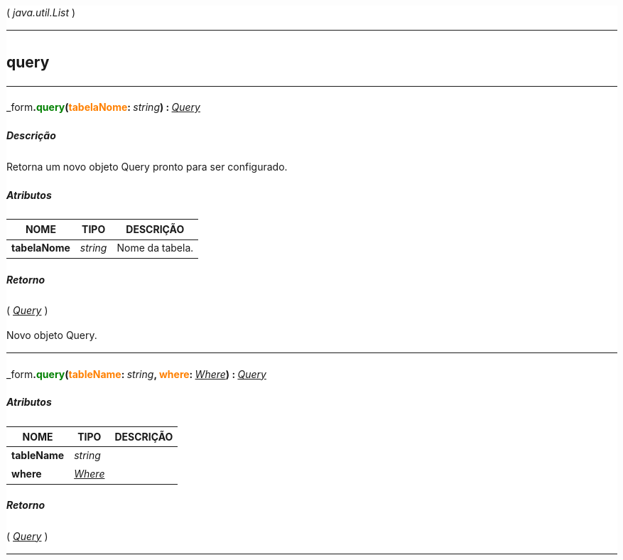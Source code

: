 ( _java.util.List_ )


---

## query

---

#### <span style="font-weight: normal">_form</span>.<span style="color: #008000">query</span>(<span style="color: #FF8000">tabelaNome</span>: <span style="font-weight: normal; font-style: italic;">string</span>) : <span style="font-weight: normal; font-style: italic;">[Query](../../objects/Query)</span>
##### Descrição

Retorna um novo objeto Query pronto para ser configurado.

##### Atributos

| NOME | TIPO | DESCRIÇÃO |
|---|---|---|
| **tabelaNome** | _string_ | Nome da tabela. |

##### Retorno

( _[Query](../../objects/Query)_ )

Novo objeto Query.

---

#### <span style="font-weight: normal">_form</span>.<span style="color: #008000">query</span>(<span style="color: #FF8000">tableName</span>: <span style="font-weight: normal; font-style: italic;">string</span>, <span style="color: #FF8000">where</span>: <span style="font-weight: normal; font-style: italic;">[Where](../../objects/Where)</span>) : <span style="font-weight: normal; font-style: italic;">[Query](../../objects/Query)</span>
##### Atributos

| NOME | TIPO | DESCRIÇÃO |
|---|---|---|
| **tableName** | _string_ |   |
| **where** | _[Where](../../objects/Where)_ |   |

##### Retorno

( _[Query](../../objects/Query)_ )


---
